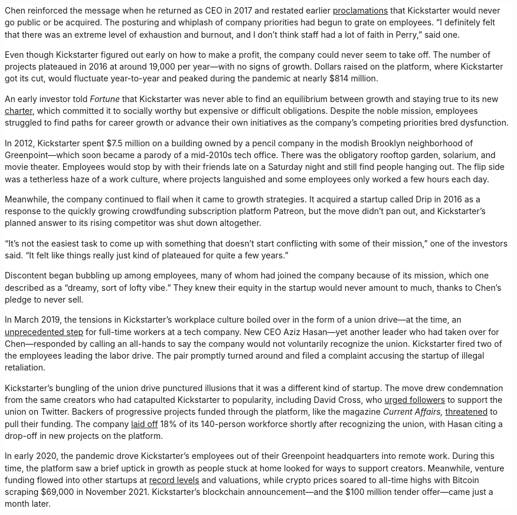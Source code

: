 Chen reinforced the message when he returned as CEO in 2017 and restated earlier [proclamations](https://www.vox.com/recode/2019/5/3/18527504/kickstarter-perry-chen-startup-founder-investor-lie-fred-wilson-usv-peter-kafka-media-podcasst) that Kickstarter would never go public or be acquired. The posturing and whiplash of company priorities had begun to grate on employees. “I definitely felt that there was an extreme level of exhaustion and burnout, and I don’t think staff had a lot of faith in Perry,” said one. 

Even though Kickstarter figured out early on how to make a profit, the company could never seem to take off. The number of projects plateaued in 2016 at around 19,000 per year—with no signs of growth. Dollars raised on the platform, where Kickstarter got its cut, would fluctuate year-to-year and peaked during the pandemic at nearly $814 million. 

An early investor told *Fortune* that Kickstarter was never able to find an equilibrium between growth and staying true to its new [charter](https://www.kickstarter.com/charter), which committed it to socially worthy but expensive or difficult obligations. Despite the noble mission, employees struggled to find paths for career growth or advance their own initiatives as the company’s competing priorities bred dysfunction. 

In 2012, Kickstarter spent $7.5 million on a building owned by a pencil company in the modish Brooklyn neighborhood of Greenpoint—which soon became a parody of a mid-2010s tech office. There was the obligatory rooftop garden, solarium, and movie theater. Employees would stop by with their friends late on a Saturday night and still find people hanging out. The flip side was a tetherless haze of a work culture, where projects languished and some employees only worked a few hours each day.  

Meanwhile, the company continued to flail when it came to growth strategies. It acquired a startup called Drip in 2016 as a response to the quickly growing crowdfunding subscription platform Patreon, but the move didn’t pan out, and Kickstarter’s planned answer to its rising competitor was shut down altogether.

“It’s not the easiest task to come up with something that doesn’t start conflicting with some of their mission,” one of the investors said. “It felt like things really just kind of plateaued for quite a few years.”

Discontent began bubbling up among employees, many of whom had joined the company because of its mission, which one described as a “dreamy, sort of lofty vibe.” They knew their equity in the startup would never amount to much, thanks to Chen’s pledge to never sell. 

In March 2019, the tensions in Kickstarter’s workplace culture boiled over in the form of a union drive—at the time, an [unprecedented step](https://www.nytimes.com/2020/02/18/technology/kickstarter-union.html) for full-time workers at a tech company. New CEO Aziz Hasan—yet another leader who had taken over for Chen—responded by calling an all-hands to say the company would not voluntarily recognize the union. Kickstarter fired two of the employees leading the labor drive. The pair promptly turned around and filed a complaint accusing the startup of illegal retaliation.

Kickstarter’s bungling of the union drive punctured illusions that it was a different kind of startup. The move drew condemnation from the same creators who had catapulted Kickstarter to popularity, including David Cross, who [urged followers](https://twitter.com/davidcrosss/status/1177289087428022274) to support the union on Twitter. Backers of progressive projects funded through the platform, like the magazine *Current Affairs,* [threatened](https://www.nytimes.com/2019/10/15/nyregion/kickstarter-union-employees-fired.html) to pull their funding. The company [laid off](https://www.theverge.com/2020/5/13/21257585/kickstarter-layoffs-employees-union-negotiations-severance) 18% of its 140-person workforce shortly after recognizing the union, with Hasan citing a drop-off in new projects on the platform.

In early 2020, the pandemic drove Kickstarter’s employees out of their Greenpoint headquarters into remote work. During this time, the platform saw a brief uptick in growth as people stuck at home looked for ways to support creators. Meanwhile, venture funding flowed into other startups at [record levels](https://pitchbook.com/news/articles/us-unicorns-2021-venture-capital-valuations) and valuations, while crypto prices soared to all-time highs with Bitcoin scraping $69,000 in November 2021\. Kickstarter’s blockchain announcement—and the $100 million tender offer—came just a month later.
